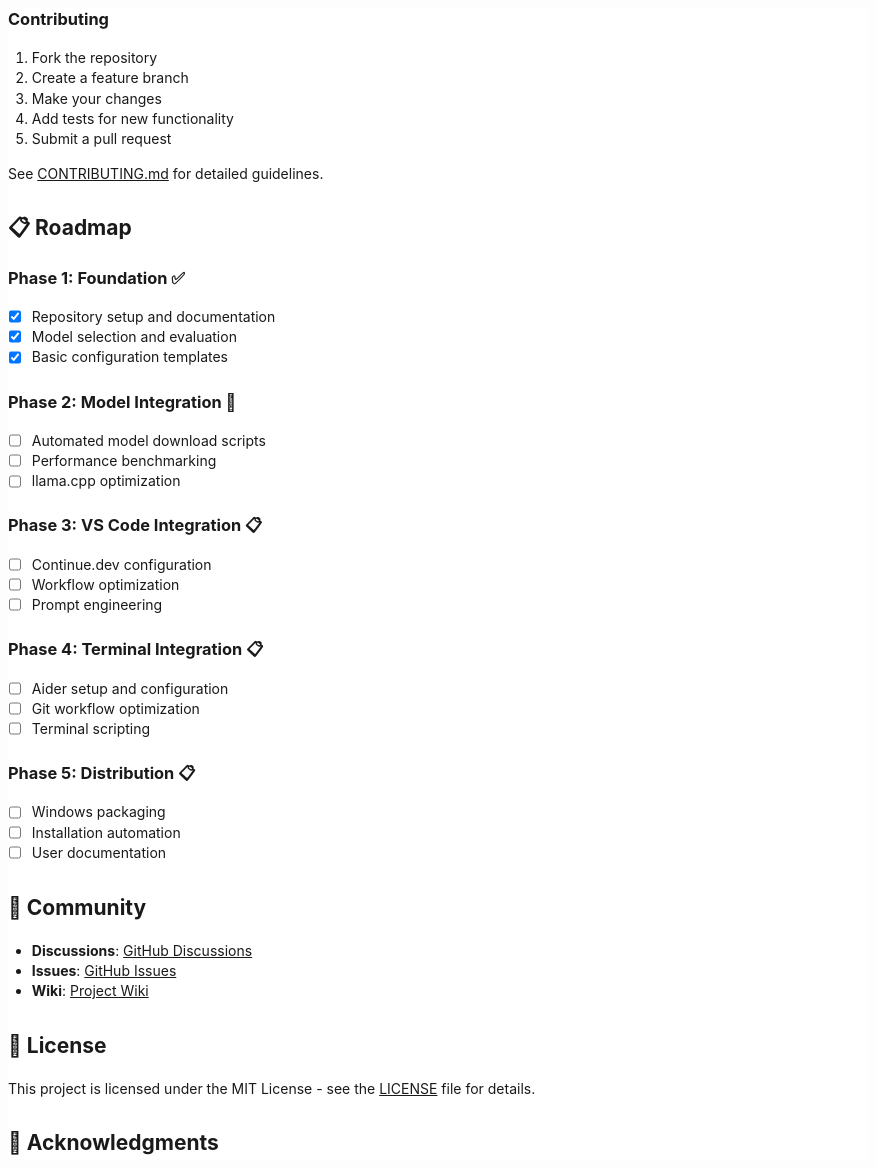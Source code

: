 ### Contributing
1. Fork the repository
2. Create a feature branch
3. Make your changes
4. Add tests for new functionality
5. Submit a pull request

See [CONTRIBUTING.md](CONTRIBUTING.md) for detailed guidelines.

## 📋 Roadmap

### Phase 1: Foundation ✅
- [x] Repository setup and documentation
- [x] Model selection and evaluation
- [x] Basic configuration templates

### Phase 2: Model Integration 🚧
- [ ] Automated model download scripts
- [ ] Performance benchmarking
- [ ] llama.cpp optimization

### Phase 3: VS Code Integration 📋
- [ ] Continue.dev configuration
- [ ] Workflow optimization
- [ ] Prompt engineering

### Phase 4: Terminal Integration 📋
- [ ] Aider setup and configuration
- [ ] Git workflow optimization
- [ ] Terminal scripting

### Phase 5: Distribution 📋
- [ ] Windows packaging
- [ ] Installation automation
- [ ] User documentation

## 🤝 Community

- **Discussions**: [GitHub Discussions](https://github.com/your-org/offline-coding-agent/discussions)
- **Issues**: [GitHub Issues](https://github.com/your-org/offline-coding-agent/issues)
- **Wiki**: [Project Wiki](https://github.com/your-org/offline-coding-agent/wiki)

## 📄 License

This project is licensed under the MIT License - see the [LICENSE](LICENSE) file for details.

## 🙏 Acknowledgments
